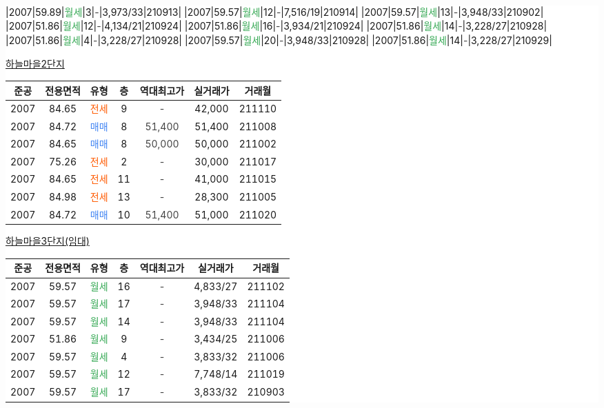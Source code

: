 |2007|59.89|<span style="color:#34a853">월세</span>|3|<span style="color:#444444">-</span>|3,973/33|210913|
|2007|59.57|<span style="color:#34a853">월세</span>|12|<span style="color:#444444">-</span>|7,516/19|210914|
|2007|59.57|<span style="color:#34a853">월세</span>|13|<span style="color:#444444">-</span>|3,948/33|210902|
|2007|51.86|<span style="color:#34a853">월세</span>|12|<span style="color:#444444">-</span>|4,134/21|210924|
|2007|51.86|<span style="color:#34a853">월세</span>|16|<span style="color:#444444">-</span>|3,934/21|210924|
|2007|51.86|<span style="color:#34a853">월세</span>|14|<span style="color:#444444">-</span>|3,228/27|210928|
|2007|51.86|<span style="color:#34a853">월세</span>|4|<span style="color:#444444">-</span>|3,228/27|210928|
|2007|59.57|<span style="color:#34a853">월세</span>|20|<span style="color:#444444">-</span>|3,948/33|210928|
|2007|51.86|<span style="color:#34a853">월세</span>|14|<span style="color:#444444">-</span>|3,228/27|210929|


<script async src="//pagead2.googlesyndication.com/pagead/js/adsbygoogle.js"></script>

<ins class="adsbygoogle"
     style="display:block"
     data-ad-client="ca-pub-2446590836940007"
     data-ad-slot="1659523306"
     data-ad-format="auto"
     data-full-width-responsive="true"></ins>
<script>
(adsbygoogle = window.adsbygoogle || []).push({});
</script>


[하늘마을2단지](https://search.naver.com/search.naver?query=%EA%B2%BD%EA%B8%B0%EB%8F%84+%EA%B3%A0%EC%96%91%EC%8B%9C+%EC%9D%BC%EC%82%B0%EB%8F%99%EA%B5%AC+%EC%A4%91%EC%82%B0%EB%8F%99+%ED%95%98%EB%8A%98%EB%A7%88%EC%9D%842%EB%8B%A8%EC%A7%80)

|준공|전용면적|유형|층|역대최고가|실거래가|거래월|
|:---:|:---:|:---:|:---:|:---:|:---:|:---:|
|2007|84.65|<span style="color:#ff5a00">전세</span>|9|<span style="color:#444444">-</span>|42,000|211110|
|2007|84.72|<span style="color:#4285f3">매매</span>|8|<span style="color:#444444">51,400</span>|51,400|211008|
|2007|84.65|<span style="color:#4285f3">매매</span>|8|<span style="color:#444444">50,000</span>|50,000|211002|
|2007|75.26|<span style="color:#ff5a00">전세</span>|2|<span style="color:#444444">-</span>|30,000|211017|
|2007|84.65|<span style="color:#ff5a00">전세</span>|11|<span style="color:#444444">-</span>|41,000|211015|
|2007|84.98|<span style="color:#ff5a00">전세</span>|13|<span style="color:#444444">-</span>|28,300|211005|
|2007|84.72|<span style="color:#4285f3">매매</span>|10|<span style="color:#444444">51,400</span>|51,000|211020|

[하늘마을3단지(임대)](https://search.naver.com/search.naver?query=%EA%B2%BD%EA%B8%B0%EB%8F%84+%EA%B3%A0%EC%96%91%EC%8B%9C+%EC%9D%BC%EC%82%B0%EB%8F%99%EA%B5%AC+%EC%A4%91%EC%82%B0%EB%8F%99+%ED%95%98%EB%8A%98%EB%A7%88%EC%9D%843%EB%8B%A8%EC%A7%80%28%EC%9E%84%EB%8C%80%29)

|준공|전용면적|유형|층|역대최고가|실거래가|거래월|
|:---:|:---:|:---:|:---:|:---:|:---:|:---:|
|2007|59.57|<span style="color:#34a853">월세</span>|16|<span style="color:#444444">-</span>|4,833/27|211102|
|2007|59.57|<span style="color:#34a853">월세</span>|17|<span style="color:#444444">-</span>|3,948/33|211104|
|2007|59.57|<span style="color:#34a853">월세</span>|14|<span style="color:#444444">-</span>|3,948/33|211104|
|2007|51.86|<span style="color:#34a853">월세</span>|9|<span style="color:#444444">-</span>|3,434/25|211006|
|2007|59.57|<span style="color:#34a853">월세</span>|4|<span style="color:#444444">-</span>|3,833/32|211006|
|2007|59.57|<span style="color:#34a853">월세</span>|12|<span style="color:#444444">-</span>|7,748/14|211019|
|2007|59.57|<span style="color:#34a853">월세</span>|17|<span style="color:#444444">-</span>|3,833/32|210903|
